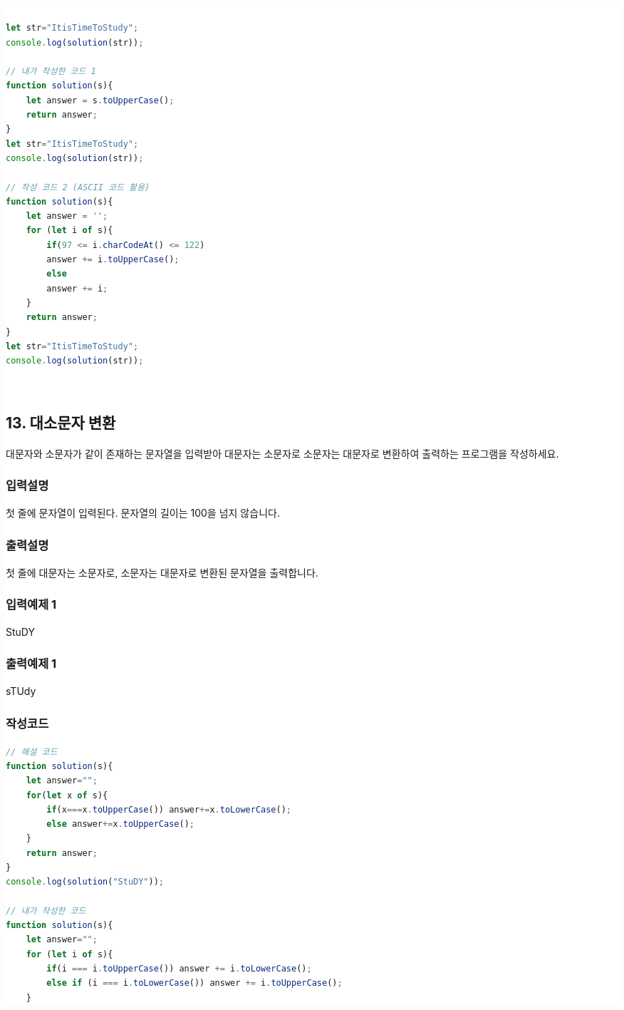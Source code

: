 ```jsx

let str="ItisTimeToStudy";
console.log(solution(str));

// 내가 작성한 코드 1
function solution(s){         
    let answer = s.toUpperCase();
    return answer;
}
let str="ItisTimeToStudy";
console.log(solution(str));

// 작성 코드 2 (ASCII 코드 활용)
function solution(s){         
    let answer = '';
    for (let i of s){
        if(97 <= i.charCodeAt() <= 122) 
        answer += i.toUpperCase();
        else 
        answer += i; 
    }
    return answer;
}
let str="ItisTimeToStudy";
console.log(solution(str));
```

<br>

## 13. 대소문자 변환
대문자와 소문자가 같이 존재하는 문자열을 입력받아 대문자는 소문자로 소문자는 대문자로 변환하여 출력하는 프로그램을 작성하세요.
### 입력설명
첫 줄에 문자열이 입력된다. 문자열의 길이는 100을 넘지 않습니다.
### 출력설명
첫 줄에 대문자는 소문자로, 소문자는 대문자로 변환된 문자열을 출력합니다.
### 입력예제 1 
StuDY
### 출력예제 1
sTUdy
### 작성코드 
```jsx
// 해설 코드
function solution(s){  
    let answer="";
    for(let x of s){
        if(x===x.toUpperCase()) answer+=x.toLowerCase();
        else answer+=x.toUpperCase();
    }
    return answer;
}
console.log(solution("StuDY"));

// 내가 작성한 코드
function solution(s){  
    let answer="";
    for (let i of s){
        if(i === i.toUpperCase()) answer += i.toLowerCase();
        else if (i === i.toLowerCase()) answer += i.toUpperCase();
    }
```